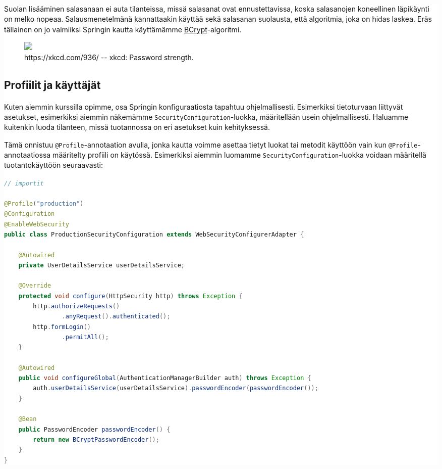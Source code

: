 
Suolan lisääminen salasanaan ei auta tilanteissa, missä salasanat ovat ennustettavissa, koska salasanojen koneellinen läpikäynti on melko nopeaa. Salausmenetelmänä kannattaakin käyttää sekä salasanan suolausta, että algoritmia, joka on hidas laskea. Eräs tällainen on jo valmiiksi Springin kautta käyttämämme [BCrypt](https://en.wikipedia.org/wiki/Bcrypt)-algoritmi.


<figure>

<img src="http://imgs.xkcd.com/comics/password_strength.png">

<figcaption>https://xkcd.com/936/ -- xkcd: Password strength. </figcaption>

</figure>


## Profiilit ja käyttäjät

Kuten aiemmin kurssilla opimme, osa Springin konfiguraatiosta tapahtuu ohjelmallisesti. Esimerkiksi tietoturvaan liittyvät asetukset, esimerkiksi aiemmin näkemämme `SecurityConfiguration`-luokka, määritellään usein ohjelmallisesti. Haluamme kuitenkin luoda tilanteen, missä tuotannossa on eri asetukset kuin kehityksessä.

Tämä onnistuu `@Profile`-annotaation avulla, jonka kautta voimme asettaa tietyt luokat tai metodit käyttöön vain kun `@Profile`-annotaatiossa määritelty profiili on käytössä. Esimerkiksi aiemmin luomamme `SecurityConfiguration`-luokka voidaan määritellä tuotantokäyttöön seuraavasti:

```java
// importit

@Profile("production")
@Configuration
@EnableWebSecurity
public class ProductionSecurityConfiguration extends WebSecurityConfigurerAdapter {

    @Autowired
    private UserDetailsService userDetailsService;

    @Override
    protected void configure(HttpSecurity http) throws Exception {
        http.authorizeRequests()
                .anyRequest().authenticated();
        http.formLogin()
                .permitAll();
    }

    @Autowired
    public void configureGlobal(AuthenticationManagerBuilder auth) throws Exception {
        auth.userDetailsService(userDetailsService).passwordEncoder(passwordEncoder());
    }

    @Bean
    public PasswordEncoder passwordEncoder() {
        return new BCryptPasswordEncoder();
    }
}
```
